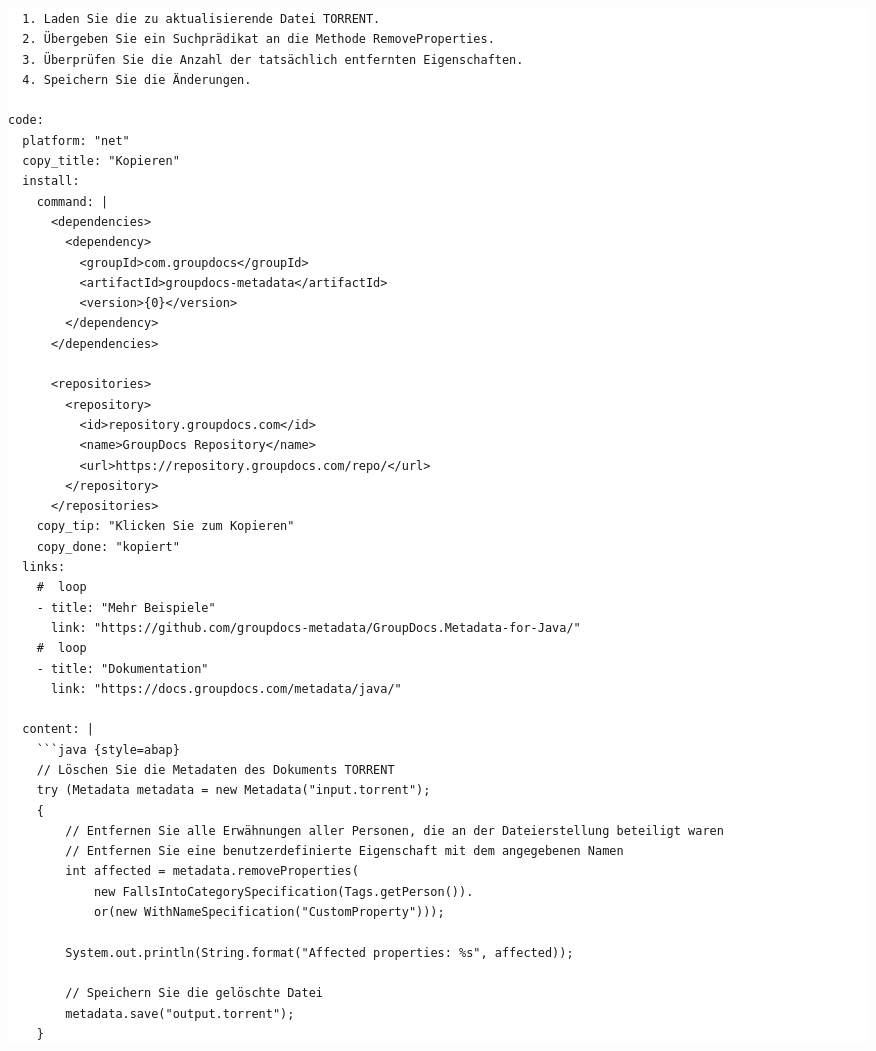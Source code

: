       1. Laden Sie die zu aktualisierende Datei TORRENT.
      2. Übergeben Sie ein Suchprädikat an die Methode RemoveProperties.
      3. Überprüfen Sie die Anzahl der tatsächlich entfernten Eigenschaften.
      4. Speichern Sie die Änderungen.
   
    code:
      platform: "net"
      copy_title: "Kopieren"
      install:
        command: |
          <dependencies>
            <dependency>
              <groupId>com.groupdocs</groupId>
              <artifactId>groupdocs-metadata</artifactId>
              <version>{0}</version>
            </dependency>
          </dependencies>

          <repositories>
            <repository>
              <id>repository.groupdocs.com</id>
              <name>GroupDocs Repository</name>
              <url>https://repository.groupdocs.com/repo/</url>
            </repository>
          </repositories>
        copy_tip: "Klicken Sie zum Kopieren"
        copy_done: "kopiert"
      links:
        #  loop
        - title: "Mehr Beispiele"
          link: "https://github.com/groupdocs-metadata/GroupDocs.Metadata-for-Java/"
        #  loop
        - title: "Dokumentation"
          link: "https://docs.groupdocs.com/metadata/java/"
          
      content: |
        ```java {style=abap}
        // Löschen Sie die Metadaten des Dokuments TORRENT
        try (Metadata metadata = new Metadata("input.torrent");
        {
            // Entfernen Sie alle Erwähnungen aller Personen, die an der Dateierstellung beteiligt waren
            // Entfernen Sie eine benutzerdefinierte Eigenschaft mit dem angegebenen Namen
            int affected = metadata.removeProperties(
                new FallsIntoCategorySpecification(Tags.getPerson()).
                or(new WithNameSpecification("CustomProperty")));
            
            System.out.println(String.format("Affected properties: %s", affected));
            
            // Speichern Sie die gelöschte Datei
            metadata.save("output.torrent");
        }
        